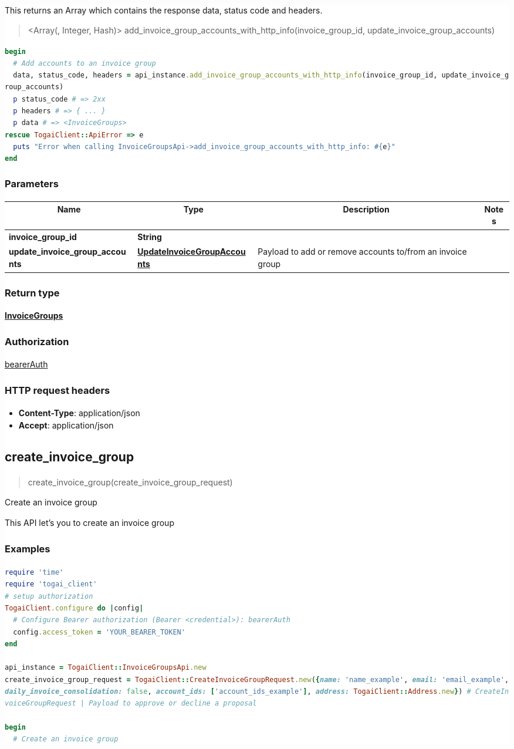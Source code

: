 This returns an Array which contains the response data, status code and headers.

> <Array(<InvoiceGroups>, Integer, Hash)> add_invoice_group_accounts_with_http_info(invoice_group_id, update_invoice_group_accounts)

```ruby
begin
  # Add accounts to an invoice group
  data, status_code, headers = api_instance.add_invoice_group_accounts_with_http_info(invoice_group_id, update_invoice_group_accounts)
  p status_code # => 2xx
  p headers # => { ... }
  p data # => <InvoiceGroups>
rescue TogaiClient::ApiError => e
  puts "Error when calling InvoiceGroupsApi->add_invoice_group_accounts_with_http_info: #{e}"
end
```

### Parameters

| Name | Type | Description | Notes |
| ---- | ---- | ----------- | ----- |
| **invoice_group_id** | **String** |  |  |
| **update_invoice_group_accounts** | [**UpdateInvoiceGroupAccounts**](UpdateInvoiceGroupAccounts.md) | Payload to add or remove accounts to/from an invoice group |  |

### Return type

[**InvoiceGroups**](InvoiceGroups.md)

### Authorization

[bearerAuth](../README.md#bearerAuth)

### HTTP request headers

- **Content-Type**: application/json
- **Accept**: application/json


## create_invoice_group

> <InvoiceGroups> create_invoice_group(create_invoice_group_request)

Create an invoice group

This API let’s you to create an invoice group

### Examples

```ruby
require 'time'
require 'togai_client'
# setup authorization
TogaiClient.configure do |config|
  # Configure Bearer authorization (Bearer <credential>): bearerAuth
  config.access_token = 'YOUR_BEARER_TOKEN'
end

api_instance = TogaiClient::InvoiceGroupsApi.new
create_invoice_group_request = TogaiClient::CreateInvoiceGroupRequest.new({name: 'name_example', email: 'email_example', daily_invoice_consolidation: false, account_ids: ['account_ids_example'], address: TogaiClient::Address.new}) # CreateInvoiceGroupRequest | Payload to approve or decline a proposal

begin
  # Create an invoice group
```